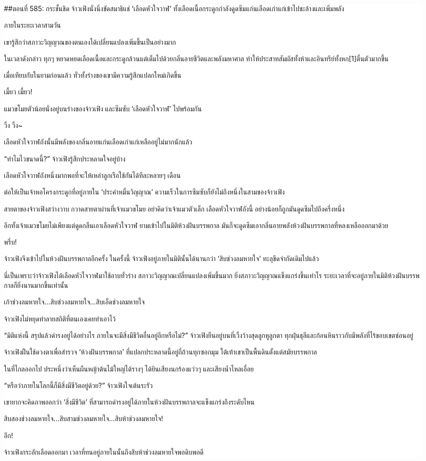 ##ตอนที่ 585: กระชั้นชิด
จ้าวเฟิงนั่งนิ่งขัดสมาธิแช่ ‘เลือดหัวใจวาฬ’ ทั้งเลือดเนื้อกระดูกกำลังดูดซึมแก่นเลือดเก่าแก่เข้าไปชะล้างและเพิ่มพลัง

ภายในระยะเวลาสามวัน

เขารู้สึกว่าสภาวะวิญญาณของตนเองได้เปลี่ยนแปลงเพิ่มขึ้นเป็นอย่างมาก

ในเวลาดังกล่าว ทุกๆ หยาดหยดเลือดเนื้อและกระดูกล้วนแต่เต็มไปด้วยกลิ่นอายชีวิตและพลังมหาศาล ทำให้ประสาทสัมผัสทั้งห้าและอินทรีย์ทั้งหก[1]ตื่นตัวมากขึ้น

เมื่อเทียบกับในยามก่อนแล้ว ทั่วทั้งร่างของเขามีความรู้สึกแปลกใหม่เกิดขึ้น

เมี้ยว เมี้ยว!

แมวขโมยตัวน้อยนั่งอยู่บนร่างของจ้าวเฟิง และซึมซับ ‘เลือดหัวใจวาฬ’ ไปพร้อมกัน

วิ้ง วิ้ง~

เลือดหัวใจวาฬถังนั้นมีพลังของกลิ่นอายแก่นเลือดเก่าแก่เหลืออยู่ไม่มากนักแล้ว

“ทำไมไวขนาดนี้?” จ้าวเฟิงรู้สึกประหลาดใจอยู่บ้าง

เลือดหัวใจวาฬถังหนึ่งมากพอที่จะให้เหล่าลูกเรือใช้กันได้ทีละหลายๆ เดือน

ต่อให้เป็นเจ้าหอโครงกระดูกที่อยู่ภายใน ‘ประคำหมื่นวิญญาณ’ ความเร็วในการซึมซับก็ยังไม่ถึงหนึ่งในสามของจ้าวเฟิง

สายตาของจ้าวเฟิงสว่างวาบ กวาดสายตาผ่านที่เจ้าแมวขโมย อย่าคิดว่าเจ้าแมวตัวเล็ก เลือดหัวใจวาฬถังนี้ อย่างน้อยก็ถูกมันดูดซึมไปถึงครึ่งหนึ่ง

อีกทั้งเจ้าแมวขโมยไม่เพียงแต่ดูดกลืนเอาเลือดหัวใจวาฬ ยามเข้าไปในมิติห้วงฝันบรรพกาล มันก็จะดูดซึมเอากลิ่นอายพลังห้วงฝันบรรพกาลที่หลงเหลือออกมาด้วย

พรึ่บ!

จ้าวเฟิงจึงเข้าไปในห้วงฝันบรรพกาลอีกครั้ง ในครั้งนี้ จ้าวเฟิงอยู่ภายในมิตินั้นได้นานกว่า ‘สิบช่วงลมหายใจ’ ทะลุขีดจำกัดเดิมไปแล้ว

นี่เป็นเพราะว่าจ้าวเฟิงได้เลือดหัวใจวาฬมาใช้อาบทั่วร่าง สภาวะวิญญาณเปลี่ยนแปลงเพิ่มขึ้นมาก ยิ่งสภาวะวิญญาณแข็งแกร่งขึ้นเท่าไร ระยะเวลาที่จะอยู่ภายในมิติห้วงฝันบรรพกาลก็ยิ่งนานมากขึ้นเท่านั้น

เก้าช่วงลมหายใจ…สิบช่วงลมหายใจ…สิบเอ็ดช่วงลมหายใจ

จ้าวเฟิงไม่หยุดทำลายสถิติที่ตนเองเคยทำเอาไว้

“มิติแห่งนี้ สรุปแล้วดำรงอยู่ได้อย่างไร ภายในจะมีสิ่งมีชีวิตอื่นอยู่อีกหรือไม่?” จ้าวเฟิงยืนอยู่บนที่เวิ้งว้างสุดลูกหูลูกตา ทุกฝุ่นธุลีและก้อนหินราวกับมีพลังที่ไร้ขอบเขตซ่อนอยู่

จ้าวเฟิงฝืนใช้ดวงตาเพื่อสำรวจ ‘ห้วงฝันบรรพกาล’ ที่แปลกประหลาดนี้อยู่ถี่ถ้วนทุกซอกมุม ใต้เท้าเขาเป็นพื้นดินตั้งแต่สมัยบรรพกาล

ในที่ไกลออกไป ประหนึ่งว่าเห็นผืนหญ้าต้นไม้ใหญ่ได้รางๆ ได้ยินเสียงนกร้องแว่วๆ และเสียงน้ำไหลเอื่อย

“หรือว่าภายในโลกนี้ก็มีสิ่งมีชีวิตอยู่ด้วย?” จ้าวเฟิงใจเต้นระรัว

เขายากจะคิดภาพออกว่า ‘สิ่งมีชีวิต’ ที่สามารถดำรงอยู่ได้ภายในห้วงฝันบรรพกาลจะแข็งแกร่งถึงระดับไหน

สิบสองช่วงลมหายใจ…สิบสามช่วงลมหายใจ…สิบห้าช่วงลมหายใจ!

อึก!

จ้าวเฟิงกระอักเลือดออกมา เวลาที่ทนอยู่ภายในนั้นถึงสิบห้าช่วงลมหายใจพอดิบพอดี
